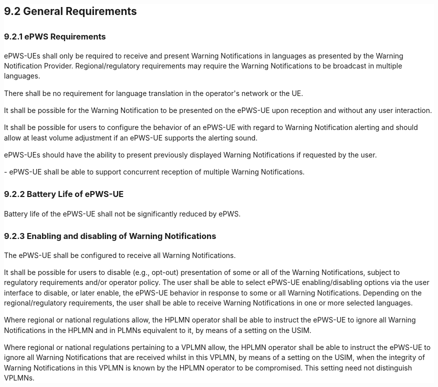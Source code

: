 9.2 General Requirements
------------------------

### 9.2.1 ePWS Requirements

ePWS-UEs shall only be required to receive and present Warning
Notifications in languages as presented by the Warning Notification
Provider. Regional/regulatory requirements may require the Warning
Notifications to be broadcast in multiple languages.

There shall be no requirement for language translation in the operator's
network or the UE.

It shall be possible for the Warning Notification to be presented on the
ePWS-UE upon reception and without any user interaction.

It shall be possible for users to configure the behavior of an ePWS-UE
with regard to Warning Notification alerting and should allow at least
volume adjustment if an ePWS-UE supports the alerting sound.

ePWS-UEs should have the ability to present previously displayed Warning
Notifications if requested by the user.

\- ePWS-UE shall be able to support concurrent reception of multiple
Warning Notifications.

### 9.2.2 Battery Life of ePWS-UE

Battery life of the ePWS-UE shall not be significantly reduced by ePWS.

### 9.2.3 Enabling and disabling of Warning Notifications

The ePWS-UE shall be configured to receive all Warning Notifications.

It shall be possible for users to disable (e.g., opt-out) presentation
of some or all of the Warning Notifications, subject to regulatory
requirements and/or operator policy. The user shall be able to select
ePWS-UE enabling/disabling options via the user interface to disable, or
later enable, the ePWS-UE behavior in response to some or all Warning
Notifications. Depending on the regional/regulatory requirements, the
user shall be able to receive Warning Notifications in one or more
selected languages.

Where regional or national regulations allow, the HPLMN operator shall
be able to instruct the ePWS-UE to ignore all Warning Notifications in
the HPLMN and in PLMNs equivalent to it, by means of a setting on the
USIM.

Where regional or national regulations pertaining to a VPLMN allow, the
HPLMN operator shall be able to instruct the ePWS-UE to ignore all
Warning Notifications that are received whilst in this VPLMN, by means
of a setting on the USIM, when the integrity of Warning Notifications in
this VPLMN is known by the HPLMN operator to be compromised. This
setting need not distinguish VPLMNs.
